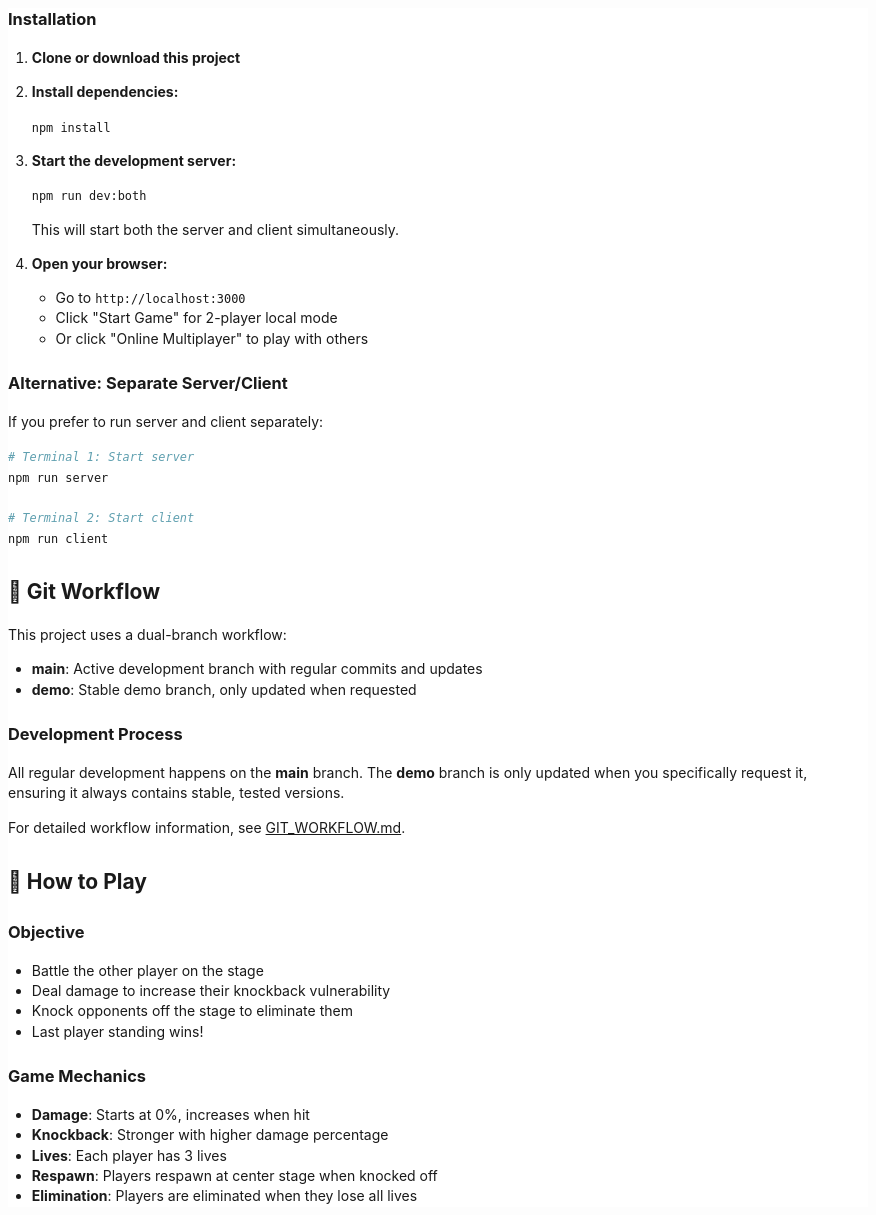 ### Installation

1. **Clone or download this project**
2. **Install dependencies:**
   ```bash
   npm install
   ```

3. **Start the development server:**
   ```bash
   npm run dev:both
   ```
   This will start both the server and client simultaneously.

4. **Open your browser:**
   - Go to `http://localhost:3000`
   - Click "Start Game" for 2-player local mode
   - Or click "Online Multiplayer" to play with others

### Alternative: Separate Server/Client

If you prefer to run server and client separately:

```bash
# Terminal 1: Start server
npm run server

# Terminal 2: Start client
npm run client
```

## 🔧 Git Workflow

This project uses a dual-branch workflow:

- **main**: Active development branch with regular commits and updates
- **demo**: Stable demo branch, only updated when requested

### Development Process
All regular development happens on the **main** branch. The **demo** branch is only updated when you specifically request it, ensuring it always contains stable, tested versions.

For detailed workflow information, see [GIT_WORKFLOW.md](GIT_WORKFLOW.md).

## 🎯 How to Play

### Objective
- Battle the other player on the stage
- Deal damage to increase their knockback vulnerability
- Knock opponents off the stage to eliminate them
- Last player standing wins!

### Game Mechanics
- **Damage**: Starts at 0%, increases when hit
- **Knockback**: Stronger with higher damage percentage
- **Lives**: Each player has 3 lives
- **Respawn**: Players respawn at center stage when knocked off
- **Elimination**: Players are eliminated when they lose all lives
